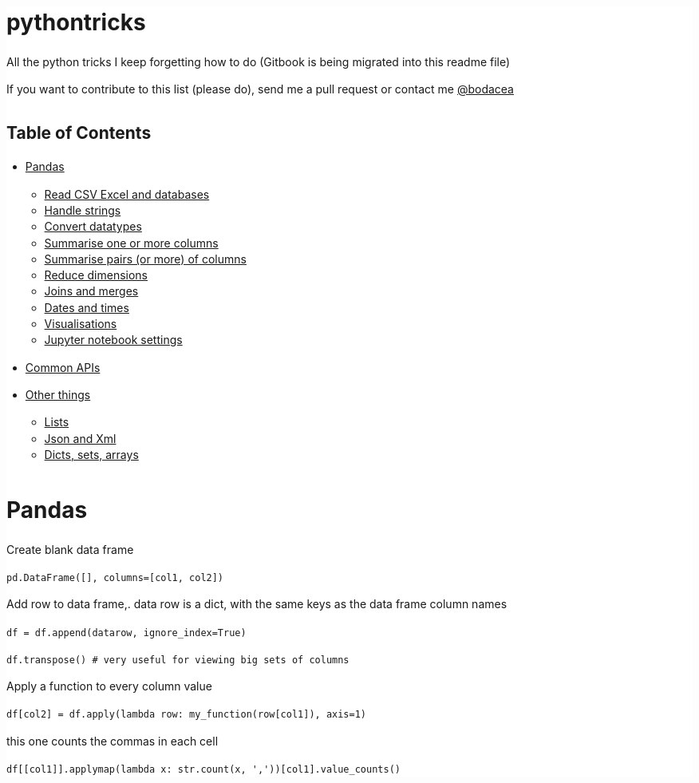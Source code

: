 # pythontricks

All the python tricks I keep forgetting how to do (Gitbook is being migrated into this readme file)

If you want to contribute to this list (please do), send me a pull request or contact me [@bodacea](https://twitter.com/bodacea)

## Table of Contents



- [Pandas](#pandas)
    - [Read CSV Excel and databases](#readfiles)
    - [Handle strings](#handlestrings)
    - [Convert datatypes](#convertdatatypes)
    - [Summarise one or more columns](#summarisesinglecolumns)
    - [Summarise pairs (or more) of columns](#summarisemultiplecolumns)
    - [Reduce dimensions](#reducedimensions)
    - [Joins and merges](#joinsandmerges)
    - [Dates and times](#datesandtimes)
    - [Visualisations](#visualisations)
    - [Jupyter notebook settings](#jupytersettings)

- [Common APIs](#commonapis)

- [Other things](#otherthings)
    - [Lists](#lists)
    - [Json and Xml](#jsonandxml)
    - [Dicts, sets, arrays](#dictssetsarrays)



# Pandas

Create blank data frame
```
pd.DataFrame([], columns=[col1, col2])
```

Add row to data frame,. data row is a dict, with the same keys as the data frame column names
```
df = df.append(datarow, ignore_index=True)
```

```
df.transpose() # very useful for viewing big sets of columns
```

Apply a function to every column value
```
df[col2] = df.apply(lambda row: my_function(row[col1]), axis=1)
```

this one counts the commas in each cell
```
df[[col1]].applymap(lambda x: str.count(x, ','))[col1].value_counts()
```
